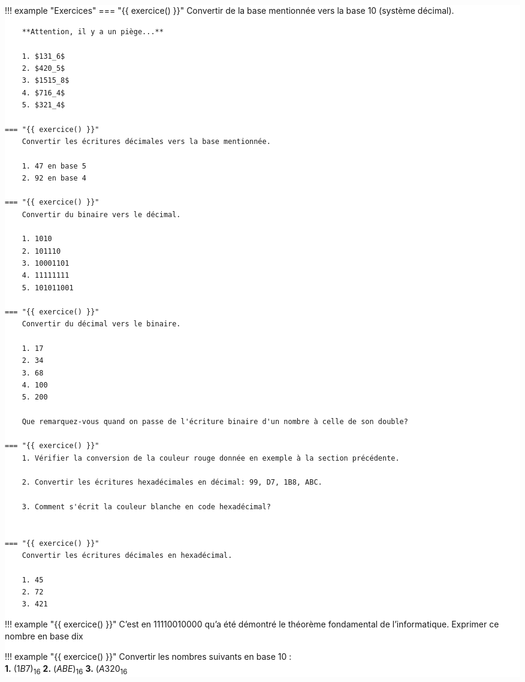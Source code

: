 !!! example "Exercices"
    === "{{ exercice() }}"
        Convertir de la base mentionnée vers la base 10 (système décimal).

        **Attention, il y a un piège...**

        1. $131_6$
        2. $420_5$
        3. $1515_8$
        4. $716_4$
        5. $321_4$
    
    === "{{ exercice() }}"
        Convertir les écritures décimales vers la base mentionnée.

        1. 47 en base 5
        2. 92 en base 4

    === "{{ exercice() }}"
        Convertir du binaire vers le décimal.

        1. 1010
        2. 101110
        3. 10001101
        4. 11111111  
        5. 101011001

    === "{{ exercice() }}"
        Convertir du décimal vers le binaire.

        1. 17
        2. 34
        3. 68
        4. 100
        5. 200

        Que remarquez-vous quand on passe de l'écriture binaire d'un nombre à celle de son double?

    === "{{ exercice() }}"
        1. Vérifier la conversion de la couleur rouge donnée en exemple à la section précédente.

        2. Convertir les écritures hexadécimales en décimal: 99, D7, 1B8, ABC.

        3. Comment s'écrit la couleur blanche en code hexadécimal?


    === "{{ exercice() }}"
        Convertir les écritures décimales en hexadécimal.

        1. 45
        2. 72
        3. 421

!!! example "{{ exercice() }}"
    C’est en 11110010000 qu’a été démontré le théorème fondamental de l’informatique. Exprimer ce nombre en base dix

!!! example "{{ exercice() }}"
    Convertir les nombres suivants en base 10 :  
    **1.** $(1B7)_{16}$
    **2.** $(ABE)_{16}$
    **3.** $(A320_{16}$
